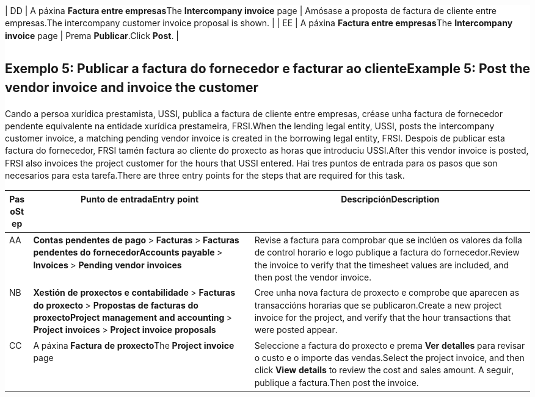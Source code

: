 | <span data-ttu-id="75aea-204">D</span><span class="sxs-lookup"><span data-stu-id="75aea-204">D</span></span>    | <span data-ttu-id="75aea-205">A páxina **Factura entre empresas**</span><span class="sxs-lookup"><span data-stu-id="75aea-205">The **Intercompany invoice** page</span></span>                                                                       | <span data-ttu-id="75aea-206">Amósase a proposta de factura de cliente entre empresas.</span><span class="sxs-lookup"><span data-stu-id="75aea-206">The intercompany customer invoice proposal is shown.</span></span>                                                                                             |
| <span data-ttu-id="75aea-207">E</span><span class="sxs-lookup"><span data-stu-id="75aea-207">E</span></span>    | <span data-ttu-id="75aea-208">A páxina **Factura entre empresas**</span><span class="sxs-lookup"><span data-stu-id="75aea-208">The **Intercompany invoice** page</span></span>                                                                       | <span data-ttu-id="75aea-209">Prema **Publicar**.</span><span class="sxs-lookup"><span data-stu-id="75aea-209">Click **Post**.</span></span>                                                                                                                                  |

## <a name="example-5-post-the-vendor-invoice-and-invoice-the-customer"></a><span data-ttu-id="75aea-210">Exemplo 5: Publicar a factura do fornecedor e facturar ao cliente</span><span class="sxs-lookup"><span data-stu-id="75aea-210">Example 5: Post the vendor invoice and invoice the customer</span></span>
<span data-ttu-id="75aea-211">Cando a persoa xurídica prestamista, USSI, publica a factura de cliente entre empresas, créase unha factura de fornecedor pendente equivalente na entidade xurídica prestameira, FRSI.</span><span class="sxs-lookup"><span data-stu-id="75aea-211">When the lending legal entity, USSI, posts the intercompany customer invoice, a matching pending vendor invoice is created in the borrowing legal entity, FRSI.</span></span> <span data-ttu-id="75aea-212">Despois de publicar esta factura do fornecedor, FRSI tamén factura ao cliente do proxecto as horas que introduciu USSI.</span><span class="sxs-lookup"><span data-stu-id="75aea-212">After this vendor invoice is posted, FRSI also invoices the project customer for the hours that USSI entered.</span></span> <span data-ttu-id="75aea-213">Hai tres puntos de entrada para os pasos que son necesarios para esta tarefa.</span><span class="sxs-lookup"><span data-stu-id="75aea-213">There are three entry points for the steps that are required for this task.</span></span>

| <span data-ttu-id="75aea-214">Paso</span><span class="sxs-lookup"><span data-stu-id="75aea-214">Step</span></span> | <span data-ttu-id="75aea-215">Punto de entrada</span><span class="sxs-lookup"><span data-stu-id="75aea-215">Entry point</span></span>                                                                                        | <span data-ttu-id="75aea-216">Descripción</span><span class="sxs-lookup"><span data-stu-id="75aea-216">Description</span></span>                                                                                                             |
|------|----------------------------------------------------------------------------------------------------|-------------------------------------------------------------------------------------------------------------------------|
| <span data-ttu-id="75aea-217">A</span><span class="sxs-lookup"><span data-stu-id="75aea-217">A</span></span>    | <span data-ttu-id="75aea-218">**Contas pendentes de pago** &gt; **Facturas** &gt; **Facturas pendentes do fornecedor**</span><span class="sxs-lookup"><span data-stu-id="75aea-218">**Accounts payable** &gt; **Invoices** &gt; **Pending vendor invoices**</span></span>                            | <span data-ttu-id="75aea-219">Revise a factura para comprobar que se inclúen os valores da folla de control horario e logo publique a factura do fornecedor.</span><span class="sxs-lookup"><span data-stu-id="75aea-219">Review the invoice to verify that the timesheet values are included, and then post the vendor invoice.</span></span>                  |
| <span data-ttu-id="75aea-220">N</span><span class="sxs-lookup"><span data-stu-id="75aea-220">B</span></span>    | <span data-ttu-id="75aea-221">**Xestión de proxectos e contabilidade** &gt; **Facturas do proxecto** &gt; **Propostas de facturas do proxecto**</span><span class="sxs-lookup"><span data-stu-id="75aea-221">**Project management and accounting** &gt; **Project invoices** &gt; **Project invoice proposals**</span></span> | <span data-ttu-id="75aea-222">Cree unha nova factura de proxecto e comprobe que aparecen as transaccións horarias que se publicaron.</span><span class="sxs-lookup"><span data-stu-id="75aea-222">Create a new project invoice for the project, and verify that the hour transactions that were posted appear.</span></span>            |
| <span data-ttu-id="75aea-223">C</span><span class="sxs-lookup"><span data-stu-id="75aea-223">C</span></span>    | <span data-ttu-id="75aea-224">A páxina **Factura de proxecto**</span><span class="sxs-lookup"><span data-stu-id="75aea-224">The **Project invoice** page</span></span>                                                                       | <span data-ttu-id="75aea-225">Seleccione a factura do proxecto e prema **Ver detalles** para revisar o custo e o importe das vendas.</span><span class="sxs-lookup"><span data-stu-id="75aea-225">Select the project invoice, and then click **View details** to review the cost and sales amount.</span></span> <span data-ttu-id="75aea-226">A seguir, publique a factura.</span><span class="sxs-lookup"><span data-stu-id="75aea-226">Then post the invoice.</span></span> |

